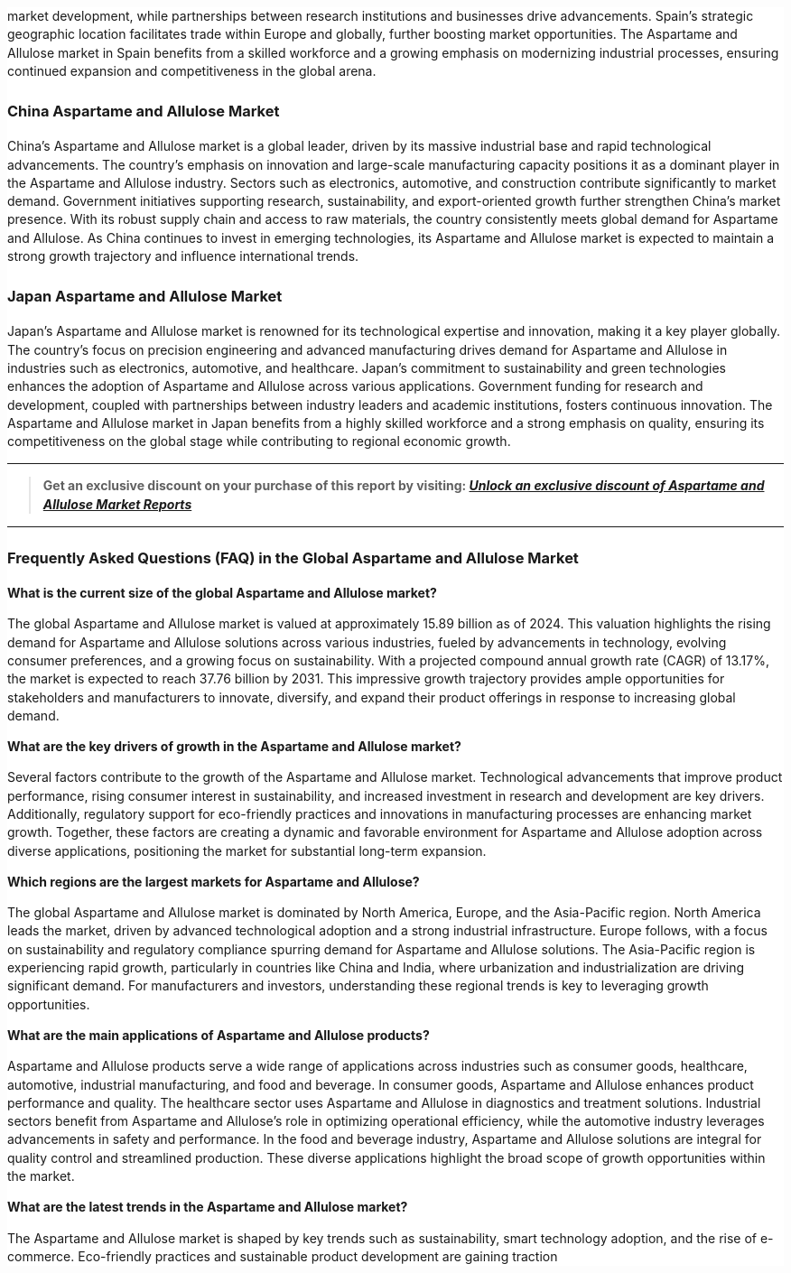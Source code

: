 market development, while partnerships between research institutions and businesses drive advancements. Spain&rsquo;s strategic geographic location facilitates trade within Europe and globally, further boosting market opportunities. The Aspartame and Allulose market in Spain benefits from a skilled workforce and a growing emphasis on modernizing industrial processes, ensuring continued expansion and competitiveness in the global arena.</p><h3>China Aspartame and Allulose Market</h3><p>China&rsquo;s Aspartame and Allulose market is a global leader, driven by its massive industrial base and rapid technological advancements. The country&rsquo;s emphasis on innovation and large-scale manufacturing capacity positions it as a dominant player in the Aspartame and Allulose industry. Sectors such as electronics, automotive, and construction contribute significantly to market demand. Government initiatives supporting research, sustainability, and export-oriented growth further strengthen China&rsquo;s market presence. With its robust supply chain and access to raw materials, the country consistently meets global demand for Aspartame and Allulose. As China continues to invest in emerging technologies, its Aspartame and Allulose market is expected to maintain a strong growth trajectory and influence international trends.</p><h3>Japan Aspartame and Allulose Market</h3><p>Japan&rsquo;s Aspartame and Allulose market is renowned for its technological expertise and innovation, making it a key player globally. The country&rsquo;s focus on precision engineering and advanced manufacturing drives demand for Aspartame and Allulose in industries such as electronics, automotive, and healthcare. Japan&rsquo;s commitment to sustainability and green technologies enhances the adoption of Aspartame and Allulose across various applications. Government funding for research and development, coupled with partnerships between industry leaders and academic institutions, fosters continuous innovation. The Aspartame and Allulose market in Japan benefits from a highly skilled workforce and a strong emphasis on quality, ensuring its competitiveness on the global stage while contributing to regional economic growth.</p><hr /><blockquote><p><strong>Get an exclusive discount on your purchase of this report by visiting: <em><a href="://marketresearchpulse.com/ask-for-discount/78123?utm_source=Github&amp;utm_medium=021">Unlock an exclusive discount of Aspartame and Allulose Market Reports</a></em>&nbsp;</strong></p></blockquote><hr /><h3>Frequently Asked Questions (FAQ) in the Global Aspartame and Allulose Market</h3><p><strong>What is the current size of the global Aspartame and Allulose market?</strong></p><p>The global Aspartame and Allulose market is valued at approximately 15.89 billion as of 2024. This valuation highlights the rising demand for Aspartame and Allulose solutions across various industries, fueled by advancements in technology, evolving consumer preferences, and a growing focus on sustainability. With a projected compound annual growth rate (CAGR) of 13.17%, the market is expected to reach 37.76 billion by 2031. This impressive growth trajectory provides ample opportunities for stakeholders and manufacturers to innovate, diversify, and expand their product offerings in response to increasing global demand.</p><p><strong>What are the key drivers of growth in the Aspartame and Allulose market?</strong></p><p>Several factors contribute to the growth of the Aspartame and Allulose market. Technological advancements that improve product performance, rising consumer interest in sustainability, and increased investment in research and development are key drivers. Additionally, regulatory support for eco-friendly practices and innovations in manufacturing processes are enhancing market growth. Together, these factors are creating a dynamic and favorable environment for Aspartame and Allulose adoption across diverse applications, positioning the market for substantial long-term expansion.</p><p><strong>Which regions are the largest markets for Aspartame and Allulose?</strong></p><p>The global Aspartame and Allulose market is dominated by North America, Europe, and the Asia-Pacific region. North America leads the market, driven by advanced technological adoption and a strong industrial infrastructure. Europe follows, with a focus on sustainability and regulatory compliance spurring demand for Aspartame and Allulose solutions. The Asia-Pacific region is experiencing rapid growth, particularly in countries like China and India, where urbanization and industrialization are driving significant demand. For manufacturers and investors, understanding these regional trends is key to leveraging growth opportunities.</p><p><strong>What are the main applications of Aspartame and Allulose products?</strong></p><p>Aspartame and Allulose products serve a wide range of applications across industries such as consumer goods, healthcare, automotive, industrial manufacturing, and food and beverage. In consumer goods, Aspartame and Allulose enhances product performance and quality. The healthcare sector uses Aspartame and Allulose in diagnostics and treatment solutions. Industrial sectors benefit from Aspartame and Allulose&rsquo;s role in optimizing operational efficiency, while the automotive industry leverages advancements in safety and performance. In the food and beverage industry, Aspartame and Allulose solutions are integral for quality control and streamlined production. These diverse applications highlight the broad scope of growth opportunities within the market.</p><p><strong>What are the latest trends in the Aspartame and Allulose market?</strong></p><p>The Aspartame and Allulose market is shaped by key trends such as sustainability, smart technology adoption, and the rise of e-commerce. Eco-friendly practices and sustainable product development are gaining traction
